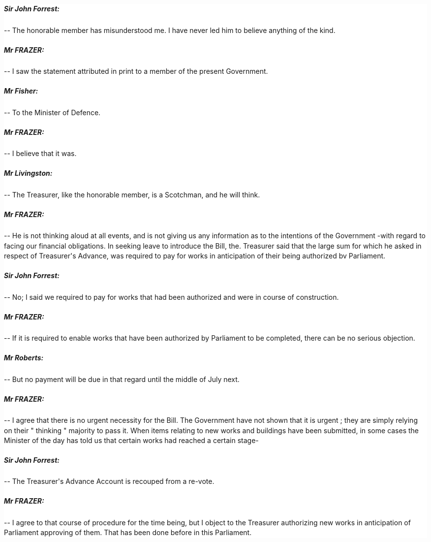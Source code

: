 ##### Sir John Forrest:

-- The honorable member has misunderstood me. I have never led him to believe anything of the kind. 

##### Mr FRAZER:

-- I saw the statement attributed in print to a member of the present Government. 

##### Mr Fisher:

-- To the Minister of Defence. 

##### Mr FRAZER:

-- I believe that it was. 

##### Mr Livingston:

-- The Treasurer, like the honorable member, is a Scotchman, and he will think. 

##### Mr FRAZER:

-- He is not thinking aloud at all events, and is not giving us any information as to the intentions of the Government -with regard to facing our financial obligations. In seeking leave to introduce the Bill, the. Treasurer said that the large sum for which he asked in respect of Treasurer's Advance, was required to pay for works in anticipation of their being authorized bv Parliament. 

##### Sir John Forrest:

-- No; I said we required to pay for works that had been authorized and were in course of construction. 

##### Mr FRAZER:

-- If it is required to enable works that have been authorized by Parliament to be completed, there can be no serious objection. 

##### Mr Roberts:

-- But no payment will be due in that regard until the middle of July next. 

##### Mr FRAZER:

-- I agree that there is no urgent necessity for the Bill. The Government have not shown that it is urgent ; they are simply relying on their " thinking " majority to pass it. When items relating to new works and buildings have been submitted, in some cases the Minister of the day has told us that certain works had reached a certain stage- 

##### Sir John Forrest:

--  The Treasurer's Advance Account is recouped from a re-vote. 

##### Mr FRAZER:

-- I agree to that course of procedure for the time being, but I object to the Treasurer authorizing new works in anticipation of Parliament approving of them. That has been done before in this Parliament. 
